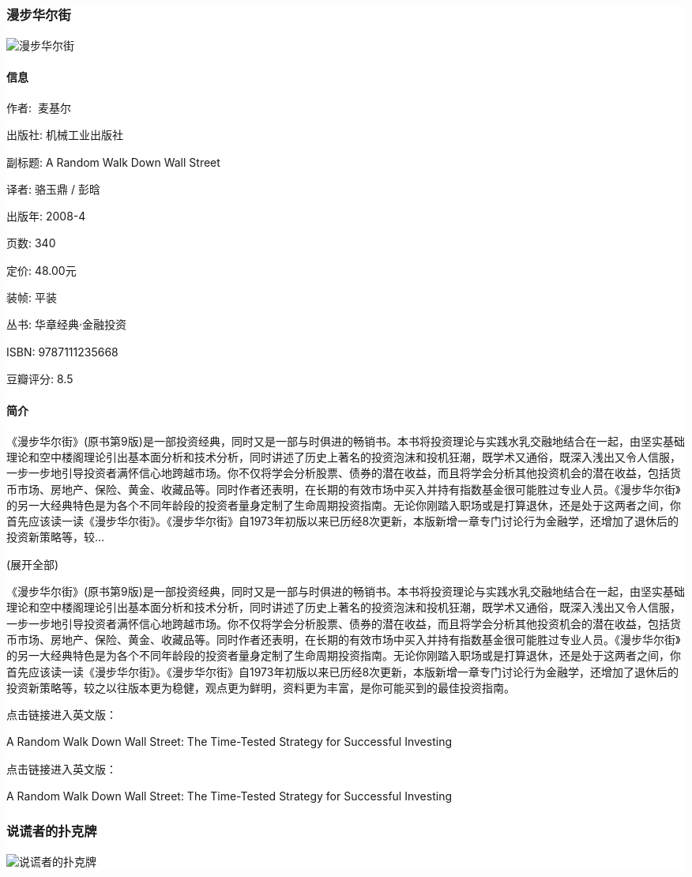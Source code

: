 ### 漫步华尔街

![漫步华尔街](https://img1.doubanio.com/view/subject/l/public/s10305249.jpg)

#### 信息

作者:  麦基尔 

出版社: 机械工业出版社 

副标题: A Random Walk Down Wall Street 

译者: 骆玉鼎 / 彭晗 

出版年: 2008-4 

页数: 340 

定价: 48.00元 

装帧: 平装 

丛书: 华章经典·金融投资 

ISBN: 9787111235668

豆瓣评分: 8.5

#### 简介

《漫步华尔街》(原书第9版)是一部投资经典，同时又是一部与时俱进的畅销书。本书将投资理论与实践水乳交融地结合在一起，由坚实基础理论和空中楼阁理论引出基本面分析和技术分析，同时讲述了历史上著名的投资泡沫和投机狂潮，既学术又通俗，既深入浅出又令人信服，一步一步地引导投资者满怀信心地跨越市场。你不仅将学会分析股票、债券的潜在收益，而且将学会分析其他投资机会的潜在收益，包括货币市场、房地产、保险、黄金、收藏品等。同时作者还表明，在长期的有效市场中买入并持有指数基金很可能胜过专业人员。《漫步华尔街》的另一大经典特色是为各个不同年龄段的投资者量身定制了生命周期投资指南。无论你刚踏入职场或是打算退休，还是处于这两者之间，你首先应该读一读《漫步华尔街》。《漫步华尔街》自1973年初版以来已历经8次更新，本版新增一章专门讨论行为金融学，还增加了退休后的投资新策略等，较...

(展开全部)

《漫步华尔街》(原书第9版)是一部投资经典，同时又是一部与时俱进的畅销书。本书将投资理论与实践水乳交融地结合在一起，由坚实基础理论和空中楼阁理论引出基本面分析和技术分析，同时讲述了历史上著名的投资泡沫和投机狂潮，既学术又通俗，既深入浅出又令人信服，一步一步地引导投资者满怀信心地跨越市场。你不仅将学会分析股票、债券的潜在收益，而且将学会分析其他投资机会的潜在收益，包括货币市场、房地产、保险、黄金、收藏品等。同时作者还表明，在长期的有效市场中买入并持有指数基金很可能胜过专业人员。《漫步华尔街》的另一大经典特色是为各个不同年龄段的投资者量身定制了生命周期投资指南。无论你刚踏入职场或是打算退休，还是处于这两者之间，你首先应该读一读《漫步华尔街》。《漫步华尔街》自1973年初版以来已历经8次更新，本版新增一章专门讨论行为金融学，还增加了退休后的投资新策略等，较之以往版本更为稳健，观点更为鲜明，资料更为丰富，是你可能买到的最佳投资指南。



点击链接进入英文版：

A Random Walk Down Wall Street: The Time-Tested Strategy for Successful Investing



点击链接进入英文版：

A Random Walk Down Wall Street: The Time-Tested Strategy for Successful Investing



### 说谎者的扑克牌

![说谎者的扑克牌](https://img1.doubanio.com/view/subject/l/public/s2087167.jpg)
